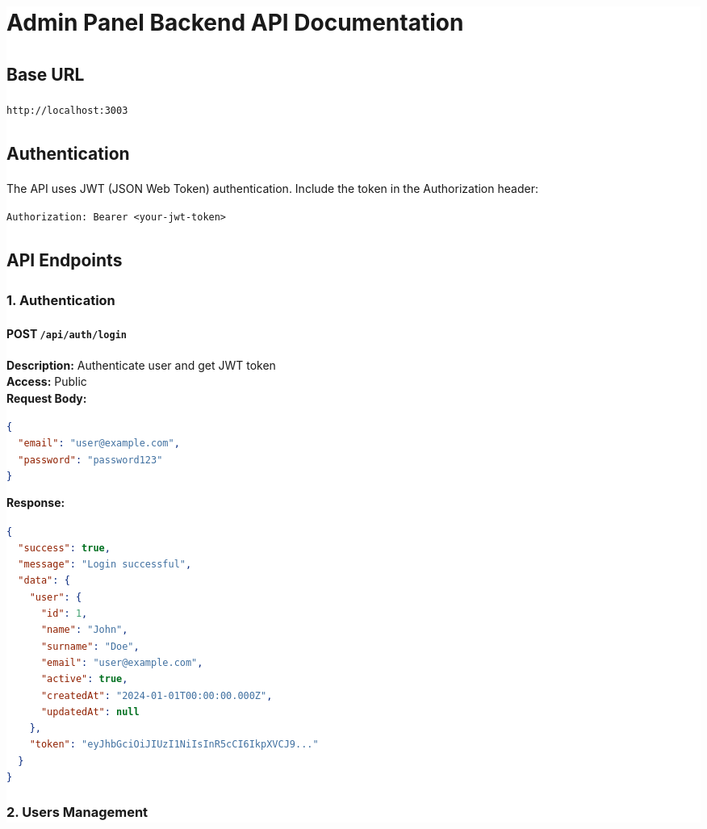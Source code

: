 # Admin Panel Backend API Documentation

## Base URL
```
http://localhost:3003
```

## Authentication
The API uses JWT (JSON Web Token) authentication. Include the token in the Authorization header:
```
Authorization: Bearer <your-jwt-token>
```

## API Endpoints

### 1. Authentication

#### POST `/api/auth/login`
**Description:** Authenticate user and get JWT token  
**Access:** Public  
**Request Body:**
```json
{
  "email": "user@example.com",
  "password": "password123"
}
```
**Response:**
```json
{
  "success": true,
  "message": "Login successful",
  "data": {
    "user": {
      "id": 1,
      "name": "John",
      "surname": "Doe",
      "email": "user@example.com",
      "active": true,
      "createdAt": "2024-01-01T00:00:00.000Z",
      "updatedAt": null
    },
    "token": "eyJhbGciOiJIUzI1NiIsInR5cCI6IkpXVCJ9..."
  }
}
```

### 2. Users Management

